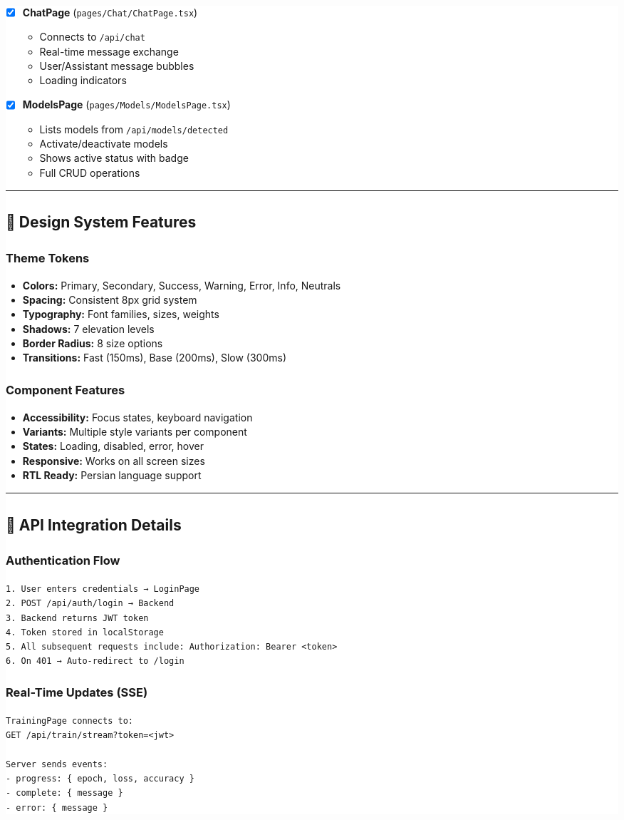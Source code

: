 - [x] **ChatPage** (`pages/Chat/ChatPage.tsx`)
  - Connects to `/api/chat`
  - Real-time message exchange
  - User/Assistant message bubbles
  - Loading indicators

- [x] **ModelsPage** (`pages/Models/ModelsPage.tsx`)
  - Lists models from `/api/models/detected`
  - Activate/deactivate models
  - Shows active status with badge
  - Full CRUD operations

---

## 🎨 Design System Features

### Theme Tokens
- **Colors:** Primary, Secondary, Success, Warning, Error, Info, Neutrals
- **Spacing:** Consistent 8px grid system
- **Typography:** Font families, sizes, weights
- **Shadows:** 7 elevation levels
- **Border Radius:** 8 size options
- **Transitions:** Fast (150ms), Base (200ms), Slow (300ms)

### Component Features
- **Accessibility:** Focus states, keyboard navigation
- **Variants:** Multiple style variants per component
- **States:** Loading, disabled, error, hover
- **Responsive:** Works on all screen sizes
- **RTL Ready:** Persian language support

---

## 🔌 API Integration Details

### Authentication Flow
```
1. User enters credentials → LoginPage
2. POST /api/auth/login → Backend
3. Backend returns JWT token
4. Token stored in localStorage
5. All subsequent requests include: Authorization: Bearer <token>
6. On 401 → Auto-redirect to /login
```

### Real-Time Updates (SSE)
```
TrainingPage connects to:
GET /api/train/stream?token=<jwt>

Server sends events:
- progress: { epoch, loss, accuracy }
- complete: { message }
- error: { message }
```
